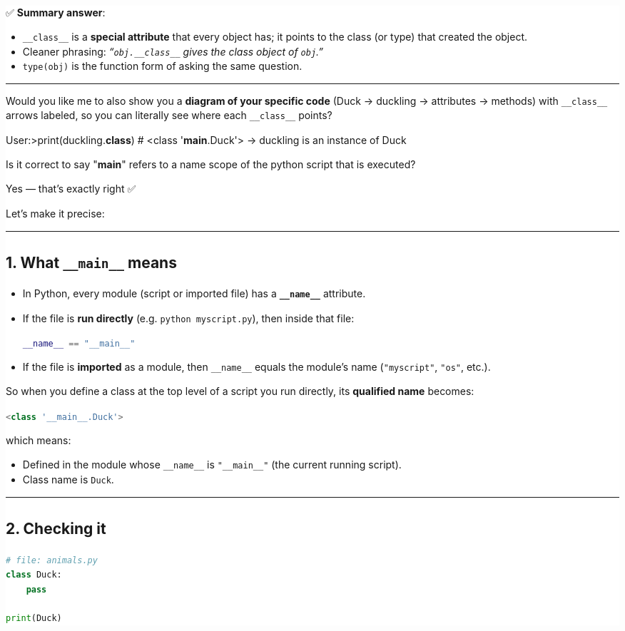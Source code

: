 
✅ **Summary answer**:

* `__class__` is a **special attribute** that every object has; it points to the class (or type) that created the object.
* Cleaner phrasing: *“`obj.__class__` gives the class object of `obj`.”*
* `type(obj)` is the function form of asking the same question.

---

Would you like me to also show you a **diagram of your specific code** (Duck → duckling → attributes → methods) with `__class__` arrows labeled, so you can literally see where each `__class__` points?

User:>print(duckling.__class__)      # <class '__main__.Duck'> → duckling is an instance of Duck

Is it correct to say "__main__" refers to a name scope  of the python script that is executed? 


Yes — that’s exactly right ✅

Let’s make it precise:

---

## 1. What `__main__` means

* In Python, every module (script or imported file) has a **`__name__`** attribute.
* If the file is **run directly** (e.g. `python myscript.py`), then inside that file:

  ```python
  __name__ == "__main__"
  ```
* If the file is **imported** as a module, then `__name__` equals the module’s name (`"myscript"`, `"os"`, etc.).

So when you define a class at the top level of a script you run directly, its **qualified name** becomes:

```python
<class '__main__.Duck'>
```

which means:

* Defined in the module whose `__name__` is `"__main__"` (the current running script).
* Class name is `Duck`.

---

## 2. Checking it

```python
# file: animals.py
class Duck:
    pass

print(Duck)
```
